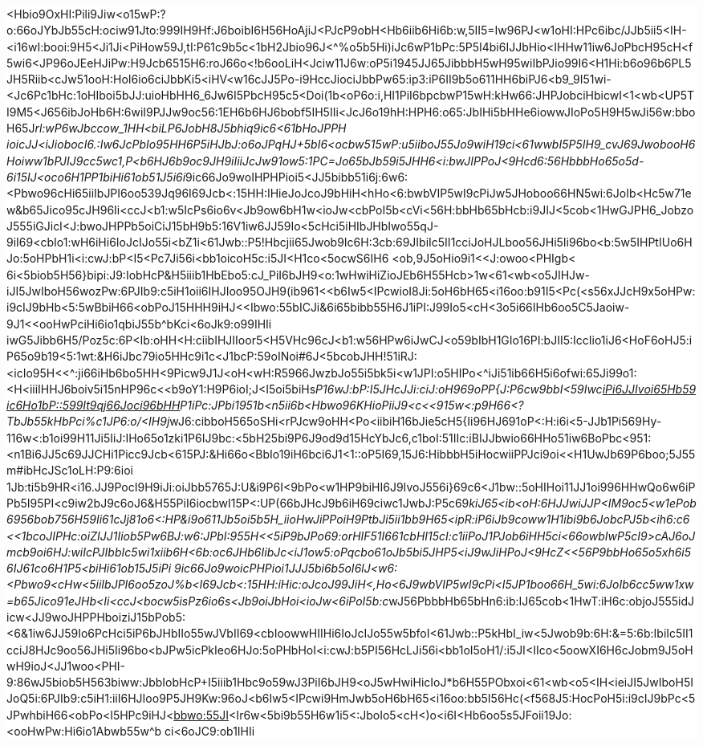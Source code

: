 <Hbio9OxHI:Pili9Jiw<o15wP:?o:66oJYbJb55cH:ociw91Jto:999IH9Hf:J6boibI6H56HoAjiJ<PJcP9obH<Hb6iib6Hi6b:w,5II5=Iw96PJ<w1oHI:HPc6ibc/JJb5ii5<IH-<i16wI:booi:9H5<Ji1Ji<PiHow59J,tI:P61c9b5c<1bH2Jbio96J<^%o5b5Hi)iJc6wP1bPc:5P5I4bi6IJJbHio<IHHw11iw6JoPbcH95cH<f5wi6<JP96oJEeHJiPw:H9Jcb6515H6:roJ66o<!b6ooLiH<Jciw11J6w:oP5i1945JJ65JibbbH5wH95wiIbPJio99I6<H1Hi:b6o96b6PL5JH5Riib<cJw51ooH:HoI6io6ciJbbKi5<iHV<w16cJJ5Po-i9HccJiociJbbPw65:ip3:iP6II9b5o611HH6biPJ6<b9_9I51wi-<Jc6Pc1bHc:1oHIboi5bJJ:uioHbHH6_6Jw6I5PbcH95c5<Doi(1b<oP6o:i,HI1PiI6bpcbwP15wH:kHw66:JHPJobciHbicwI<1<wb<UP5TI9M5<J656ibJoHb6H:6wiI9PJJw9oc56:1EH6b6HJ6bobf5IH5IIi<JcJ6o19hH:HPH6:o65:JbIHi5bHHe6iowwJIoPo5H9H5wJi56w:bboH65J*rl:wP6wJbccow_1HH<biLP6JobH8J5bhiq9ic6<61bHoJPPH ioicJJ<iJiobocI6.:Iw6JcPbIo95HH6P5iHJbJ:o6oJPqHJ+5bI6<ocbw515wP:u5iiboJ55Jo9wiH19ci<61wwbI5P5IH9_cvJ69JwobooH6Hoiww1bPJIJ9cc5wc1,P<b6HJ6b9oc9JH9iIiiJcJw91ow5:1PC=Jo65bJb59i5JHH6<i:bwJIPPoJ<9Hcd6:56HbbbHo65o5d-6i15IJ<oco6H1PP1biHi61ob51J5i6i*9ic66Jo9woIHPHPioi5<JJ5bibb51i6j:6w6:<Pbwo96cHi65iiIbJPI6oo539Jq96I69Jcb<:15HH:IHieJoJcoJ9bHiH<hHo<6:bwbVIP5wI9cPiJw5JHoboo66HN5wi:6JoIb<Hc5w71ew&b65Jico95cJH96Ii<ccJ<b1:w5IcPs6io6v<Jb9ow6bH1w<ioJw<cbPoI5b<cVi<56H:bbHb65bHcb:i9JIJ<5cob<1HwGJPH6_JobzoJ555iGJicI<J:bwoJHPPb5oiCiJ15bH9b5:16V1iw6JJ59Io<5cHci5iHIbJHbIwo55qJ-9iI69<cbIo1:wH6iHi6IoJcIJo55i<bZ1i<61Jwb::P5!Hbcjii65Jwob9Ic6H:3cb:69JIbiIc5II1cciJoHJLboo56JHi5Ii96bo<b:5w5IHPtIUo6HJo:5oHPbH1i<i:cwJ:bP<I5<Pc7Ji56i<bb1oicoH5c:i5JI<H1co<5ocwS6IH6 <ob,9J5oHio9i1<<J:owoo<PHIgb< 6i<5biob5H56}bipi:J9:IobHcP&H5iiib1HbEbo5:cJ_PiI6bJH9<o:1wHwiHiZioJEb6H55Hcb>1w<61<wb<o5JIHJw-iJI5JwIboH56wozPw:6PJIb9:c5iH1oii6IHJIoo95OJH9(ib961<<b6Iw5<IPcwioI8Ji:5oH6bH65<i16oo:b91I5<Pc(<s56xJJcH9x5oHPw:i9cIJ9bHb<5:5wBbiH66<obPoJ15HHH9iHJ<<Ibwo:55bICJi&6i65bibb55H6J1iPI:J99Io5<cH<3o5i66IHb6oo5C5Jaoiw-9J1<<ooHwPciHi6io1qbiJ55b^bKci<6oJk9:o99IHIi iwG5Jibb6H5/Poz5c:6P<Ib:oHH<H:ciibIHJIIoor5<H5VHc96cJ<b1:w56HPw6iJwCJ<o59bIbH1GIo16PI:bJII5:IccIio1iJ6<HoF6oHJ5:iP65o9b19<5:1wt:&H6iJbc79io5HHc9i1c<J1bcP:59oINoi#6J<5bcobJHH!51iRJ:<icIo95H<<^:ji66iHb6bo5HH<9Picw9J1J<oH<wH:R5966JwzbJo55i5bk5i<w1JPI:o5HIPo<^iJi51ib66H5i6ofwi:65Ji99o1:<H<iiiIHHJ6boiv5i15nHP96c<<b9oY1:H9P6ioI;J<I5oi5biHs*P16wJ:bP:I5JHcJJi:ciJ:oH969oPP{J:P6cw9bbI<59Iwc<iPi6JJIvoi65Hb59ic6Ho1bP::599It9qj66Joci96bHH>P1iPc:JPbi1951b<n5ii6b<Hbwo96KHioPiiJ9<c<<915w<:p9H66<?TbJb55kHbPci%c1JP6:o/<IH9j*wJ6:cibboH565oSHi<rPJcw9oHH<Po<iibiH16bJie5cH5{Ii96HJ691oP<:H:i6i<5-JJb1Pi569Hy-116w<:b1oi99H11Ji5IiJ:IHo65o1zki1P6IJ9bc:<5bH25bi9P6J9od9d15HcYbJc6,c1boI:51IIc:iBIJJbwio66HHo51iw6BoPbc<951:<n1Bi6JJ5c69JJCHi1Picc9Jcb<615PJ:&Hi66o<BbIo19iH6bci6J1<1::oP5I69,15J6:HibbbH5iHocwiiPPJci9oi<<H1UwJb69P6boo;5J55m#ibHcJSc1oLH:P9:6ioi 1Jb:ti5b9HR<i16.JJ9PocI9H9iJi:oiJbb5765J:U&i9P6I<9bPo<w1HP9biHI6J9IvoJ556i}69c6<J1bw::5oHIHoi11JJ1oi996HHwQo6w6iPPb5I95PI<c9iw2bJ9c6oJ6&H55PiI6iocbwI15P<:UP(66bJHcJ9b6iH69ciwc1JwbJ:P5c69*kiJ65<ib<oH:6HJJwiJJP<IM9oc5<w1ePob6956bob756H59Ii61cJj81o6<:HP&i9o611Jb5oi5b5H_iioHwJiPPoiH9PtbJi5ii1bb9H65<ipR:iP6iJb9coww1H1ibi9b6JobcPJ5b<ih6:c6<<1bcoJIPHc:oiZIJJ1Iiob5Pw6BJ:w6:JPbI:955H<<5iP9bJPo69:orHIF51I661cbHI15cI:c1iiPoJ1PJob6iHH5ci<66owbIwP5cI9>cAJ6oJmcb9oi6HJ:wiIcPJIbbIc5wi1xiib6H<6b:oc6JHb6IibJc<iJ1ow5:oPqcbo61oJb5bi5JHP5<iJ9wJiHPoJ<9HcZ<<56P9bbHo65o5xh6i56IJ61co6H1P5<biHi61ob15J5iPi 9ic66Jo9woicPHPioi1JJJ5bi6b5oI6lJ<w6:<Pbwo9<cHw<5iiIbJPI6oo5zoJ%b<I69Jcb<:15HH:iHic:oJcoJ99JiH<,Ho<6J9wbVIP5wI9cPi<I5JP1boo66H_5wi:6JoIb6cc5ww1xw=b65Jico91eJHb<Ii<ccJ<bocw5isPz6io6s<Jb9oiJbHoi<ioJw<6iPoI5b:c*wJ56PbbbHb65bHn6:ib:IJ65cob<1HwT:iH6c:objoJ555idJicw<JJ9woJHPPHboiziJ15bPob5:<6&1iw6JJ59Io6PcHci5iP6bJHbIIo55wJVbII69<cbIoowwHIIHi6IoJcIJo55w5bfoI<61Jwb::P5kHbI_iw<5Jwob9b:6H:&=5:6b:IbiIc5II1cciJ8HJc9oo56JHi5Ii96bo<bJPw5icPkIeo6HJo:5oPHbHoI<i:cwJ:b5PI56HcLJi56i<bb1oI5oH1/:i5JI<IIco<5oowXI6H6cJobm9J5oHwH9ioJ<JJ1woo<PHI-9:86wJ5biob5H563biww:JbbIobHcP+I5iiib1Hbc9o59wJ3PiI6bJH9<oJ5wHwiHicIoJ*b6H55PObxoi<61<wb<o5<IH<ieiJI5JwIboH5IJoQ5i:6PJIb9:c5iH1:iiI6HJIoo9P5JH9Kw:96oJ<b6Iw5<IPcwi9HmJwb5oH6bH65<i16oo:bb5I56Hc(<f568J5:HocPoH5i:i9cIJ9bPc<5JPwhbiH66<obPo<I5HPc9iHJ<<bbwo:55JI><Ir6w<5bi9b55H6w1i5<:JboIo5<cH<)o<i6I<Hb6oo5s5JFoii19Jo:<ooHwPw:Hi6io1Abwb55w^b ci<6oJC9:ob1IHIi